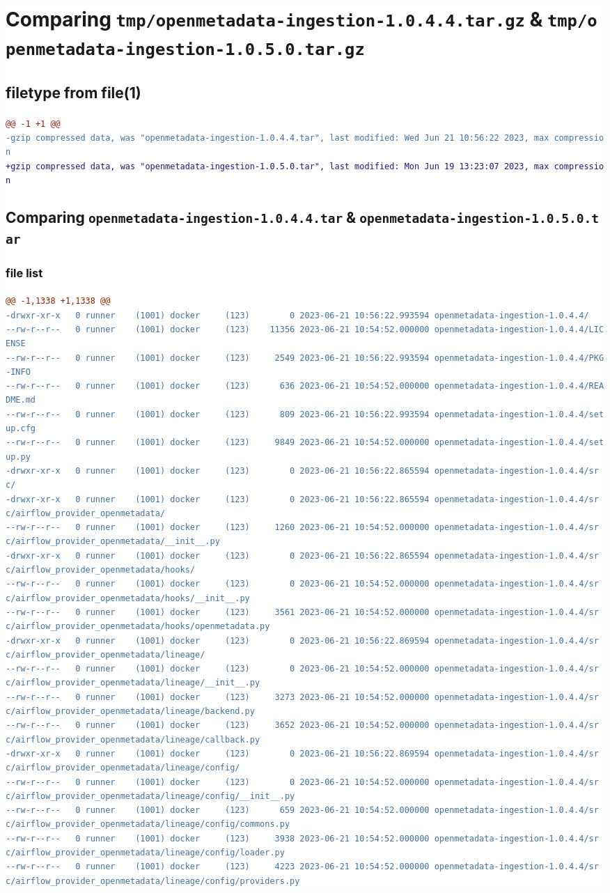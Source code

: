 # Comparing `tmp/openmetadata-ingestion-1.0.4.4.tar.gz` & `tmp/openmetadata-ingestion-1.0.5.0.tar.gz`

## filetype from file(1)

```diff
@@ -1 +1 @@
-gzip compressed data, was "openmetadata-ingestion-1.0.4.4.tar", last modified: Wed Jun 21 10:56:22 2023, max compression
+gzip compressed data, was "openmetadata-ingestion-1.0.5.0.tar", last modified: Mon Jun 19 13:23:07 2023, max compression
```

## Comparing `openmetadata-ingestion-1.0.4.4.tar` & `openmetadata-ingestion-1.0.5.0.tar`

### file list

```diff
@@ -1,1338 +1,1338 @@
-drwxr-xr-x   0 runner    (1001) docker     (123)        0 2023-06-21 10:56:22.993594 openmetadata-ingestion-1.0.4.4/
--rw-r--r--   0 runner    (1001) docker     (123)    11356 2023-06-21 10:54:52.000000 openmetadata-ingestion-1.0.4.4/LICENSE
--rw-r--r--   0 runner    (1001) docker     (123)     2549 2023-06-21 10:56:22.993594 openmetadata-ingestion-1.0.4.4/PKG-INFO
--rw-r--r--   0 runner    (1001) docker     (123)      636 2023-06-21 10:54:52.000000 openmetadata-ingestion-1.0.4.4/README.md
--rw-r--r--   0 runner    (1001) docker     (123)      809 2023-06-21 10:56:22.993594 openmetadata-ingestion-1.0.4.4/setup.cfg
--rw-r--r--   0 runner    (1001) docker     (123)     9849 2023-06-21 10:54:52.000000 openmetadata-ingestion-1.0.4.4/setup.py
-drwxr-xr-x   0 runner    (1001) docker     (123)        0 2023-06-21 10:56:22.865594 openmetadata-ingestion-1.0.4.4/src/
-drwxr-xr-x   0 runner    (1001) docker     (123)        0 2023-06-21 10:56:22.865594 openmetadata-ingestion-1.0.4.4/src/airflow_provider_openmetadata/
--rw-r--r--   0 runner    (1001) docker     (123)     1260 2023-06-21 10:54:52.000000 openmetadata-ingestion-1.0.4.4/src/airflow_provider_openmetadata/__init__.py
-drwxr-xr-x   0 runner    (1001) docker     (123)        0 2023-06-21 10:56:22.865594 openmetadata-ingestion-1.0.4.4/src/airflow_provider_openmetadata/hooks/
--rw-r--r--   0 runner    (1001) docker     (123)        0 2023-06-21 10:54:52.000000 openmetadata-ingestion-1.0.4.4/src/airflow_provider_openmetadata/hooks/__init__.py
--rw-r--r--   0 runner    (1001) docker     (123)     3561 2023-06-21 10:54:52.000000 openmetadata-ingestion-1.0.4.4/src/airflow_provider_openmetadata/hooks/openmetadata.py
-drwxr-xr-x   0 runner    (1001) docker     (123)        0 2023-06-21 10:56:22.869594 openmetadata-ingestion-1.0.4.4/src/airflow_provider_openmetadata/lineage/
--rw-r--r--   0 runner    (1001) docker     (123)        0 2023-06-21 10:54:52.000000 openmetadata-ingestion-1.0.4.4/src/airflow_provider_openmetadata/lineage/__init__.py
--rw-r--r--   0 runner    (1001) docker     (123)     3273 2023-06-21 10:54:52.000000 openmetadata-ingestion-1.0.4.4/src/airflow_provider_openmetadata/lineage/backend.py
--rw-r--r--   0 runner    (1001) docker     (123)     3652 2023-06-21 10:54:52.000000 openmetadata-ingestion-1.0.4.4/src/airflow_provider_openmetadata/lineage/callback.py
-drwxr-xr-x   0 runner    (1001) docker     (123)        0 2023-06-21 10:56:22.869594 openmetadata-ingestion-1.0.4.4/src/airflow_provider_openmetadata/lineage/config/
--rw-r--r--   0 runner    (1001) docker     (123)        0 2023-06-21 10:54:52.000000 openmetadata-ingestion-1.0.4.4/src/airflow_provider_openmetadata/lineage/config/__init__.py
--rw-r--r--   0 runner    (1001) docker     (123)      659 2023-06-21 10:54:52.000000 openmetadata-ingestion-1.0.4.4/src/airflow_provider_openmetadata/lineage/config/commons.py
--rw-r--r--   0 runner    (1001) docker     (123)     3938 2023-06-21 10:54:52.000000 openmetadata-ingestion-1.0.4.4/src/airflow_provider_openmetadata/lineage/config/loader.py
--rw-r--r--   0 runner    (1001) docker     (123)     4223 2023-06-21 10:54:52.000000 openmetadata-ingestion-1.0.4.4/src/airflow_provider_openmetadata/lineage/config/providers.py
```